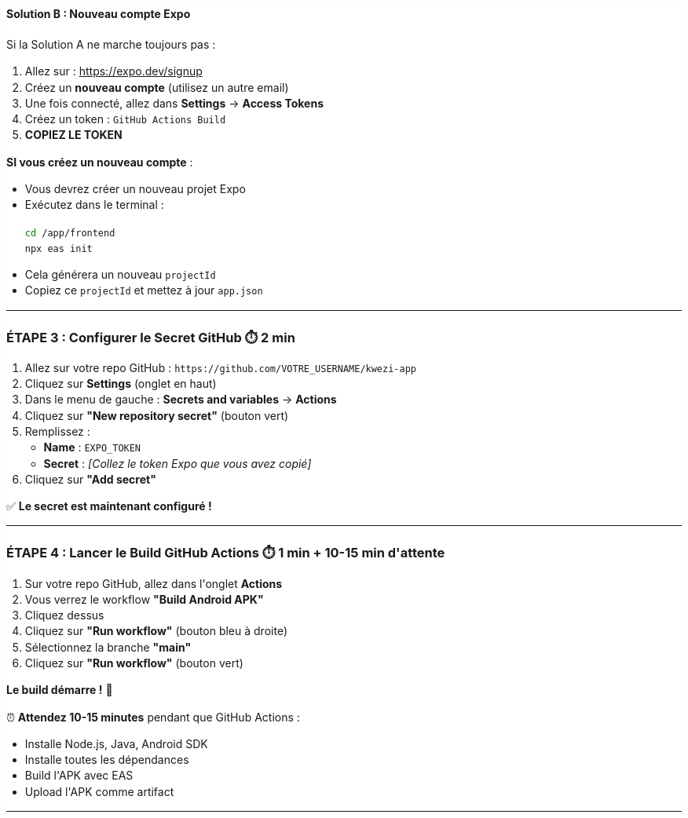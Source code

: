 #### **Solution B : Nouveau compte Expo**

Si la Solution A ne marche toujours pas :

1. Allez sur : https://expo.dev/signup
2. Créez un **nouveau compte** (utilisez un autre email)
3. Une fois connecté, allez dans **Settings** → **Access Tokens**
4. Créez un token : `GitHub Actions Build`
5. **COPIEZ LE TOKEN**

**SI vous créez un nouveau compte** :
- Vous devrez créer un nouveau projet Expo
- Exécutez dans le terminal :
  ```bash
  cd /app/frontend
  npx eas init
  ```
- Cela générera un nouveau `projectId`
- Copiez ce `projectId` et mettez à jour `app.json`

---

### **ÉTAPE 3 : Configurer le Secret GitHub** ⏱️ 2 min

1. Allez sur votre repo GitHub : `https://github.com/VOTRE_USERNAME/kwezi-app`
2. Cliquez sur **Settings** (onglet en haut)
3. Dans le menu de gauche : **Secrets and variables** → **Actions**
4. Cliquez sur **"New repository secret"** (bouton vert)
5. Remplissez :
   - **Name** : `EXPO_TOKEN`
   - **Secret** : *[Collez le token Expo que vous avez copié]*
6. Cliquez sur **"Add secret"**

✅ **Le secret est maintenant configuré !**

---

### **ÉTAPE 4 : Lancer le Build GitHub Actions** ⏱️ 1 min + 10-15 min d'attente

1. Sur votre repo GitHub, allez dans l'onglet **Actions**
2. Vous verrez le workflow **"Build Android APK"**
3. Cliquez dessus
4. Cliquez sur **"Run workflow"** (bouton bleu à droite)
5. Sélectionnez la branche **"main"**
6. Cliquez sur **"Run workflow"** (bouton vert)

**Le build démarre !** 🚀

⏰ **Attendez 10-15 minutes** pendant que GitHub Actions :
- Installe Node.js, Java, Android SDK
- Installe toutes les dépendances
- Build l'APK avec EAS
- Upload l'APK comme artifact

---